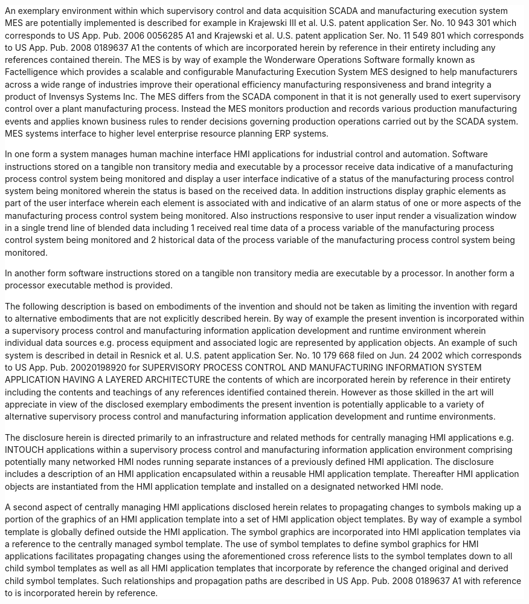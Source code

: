 An exemplary environment within which supervisory control and data acquisition SCADA and manufacturing execution system MES are potentially implemented is described for example in Krajewski III et al. U.S. patent application Ser. No. 10 943 301 which corresponds to US App. Pub. 2006 0056285 A1 and Krajewski et al. U.S. patent application Ser. No. 11 549 801 which corresponds to US App. Pub. 2008 0189637 A1 the contents of which are incorporated herein by reference in their entirety including any references contained therein. The MES is by way of example the Wonderware Operations Software formally known as Factelligence which provides a scalable and configurable Manufacturing Execution System MES designed to help manufacturers across a wide range of industries improve their operational efficiency manufacturing responsiveness and brand integrity a product of Invensys Systems Inc. The MES differs from the SCADA component in that it is not generally used to exert supervisory control over a plant manufacturing process. Instead the MES monitors production and records various production manufacturing events and applies known business rules to render decisions governing production operations carried out by the SCADA system. MES systems interface to higher level enterprise resource planning ERP systems.

In one form a system manages human machine interface HMI applications for industrial control and automation. Software instructions stored on a tangible non transitory media and executable by a processor receive data indicative of a manufacturing process control system being monitored and display a user interface indicative of a status of the manufacturing process control system being monitored wherein the status is based on the received data. In addition instructions display graphic elements as part of the user interface wherein each element is associated with and indicative of an alarm status of one or more aspects of the manufacturing process control system being monitored. Also instructions responsive to user input render a visualization window in a single trend line of blended data including 1 received real time data of a process variable of the manufacturing process control system being monitored and 2 historical data of the process variable of the manufacturing process control system being monitored.

In another form software instructions stored on a tangible non transitory media are executable by a processor. In another form a processor executable method is provided.

The following description is based on embodiments of the invention and should not be taken as limiting the invention with regard to alternative embodiments that are not explicitly described herein. By way of example the present invention is incorporated within a supervisory process control and manufacturing information application development and runtime environment wherein individual data sources e.g. process equipment and associated logic are represented by application objects. An example of such system is described in detail in Resnick et al. U.S. patent application Ser. No. 10 179 668 filed on Jun. 24 2002 which corresponds to US App. Pub. 20020198920 for SUPERVISORY PROCESS CONTROL AND MANUFACTURING INFORMATION SYSTEM APPLICATION HAVING A LAYERED ARCHITECTURE the contents of which are incorporated herein by reference in their entirety including the contents and teachings of any references identified contained therein. However as those skilled in the art will appreciate in view of the disclosed exemplary embodiments the present invention is potentially applicable to a variety of alternative supervisory process control and manufacturing information application development and runtime environments.

The disclosure herein is directed primarily to an infrastructure and related methods for centrally managing HMI applications e.g. INTOUCH applications within a supervisory process control and manufacturing information application environment comprising potentially many networked HMI nodes running separate instances of a previously defined HMI application. The disclosure includes a description of an HMI application encapsulated within a reusable HMI application template. Thereafter HMI application objects are instantiated from the HMI application template and installed on a designated networked HMI node.

A second aspect of centrally managing HMI applications disclosed herein relates to propagating changes to symbols making up a portion of the graphics of an HMI application template into a set of HMI application object templates. By way of example a symbol template is globally defined outside the HMI application. The symbol graphics are incorporated into HMI application templates via a reference to the centrally managed symbol template. The use of symbol templates to define symbol graphics for HMI applications facilitates propagating changes using the aforementioned cross reference lists to the symbol templates down to all child symbol templates as well as all HMI application templates that incorporate by reference the changed original and derived child symbol templates. Such relationships and propagation paths are described in US App. Pub. 2008 0189637 A1 with reference to is incorporated herein by reference.
